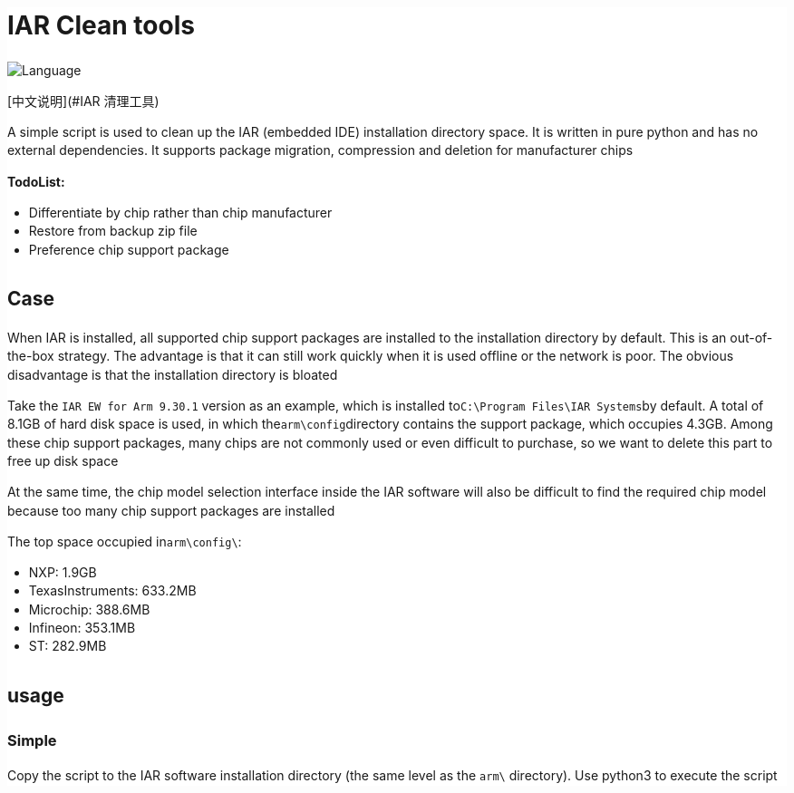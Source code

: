 # IAR Clean tools

![Language](https://img.shields.io/badge/Language-Python3.8+-blue.svg?style=flat)

[中文说明](#IAR 清理工具)

A simple script is used to clean up the IAR (embedded IDE) installation directory space. It is written in pure python
and has no external dependencies. It supports package migration, compression and deletion for manufacturer chips

**TodoList:**

- Differentiate by chip rather than chip manufacturer
- Restore from backup zip file
- Preference chip support package

## Case

When IAR is installed, all supported chip support packages are installed to the installation directory by default. This
is an out-of-the-box strategy. The advantage is that it can still work quickly when it is used offline or the network is
poor. The obvious disadvantage is that the installation directory is bloated

Take the `IAR EW for Arm 9.30.1` version as an example, which is installed to`C:\Program Files\IAR Systems`by default. A
total of 8.1GB of hard disk space is used, in which the`arm\config`directory contains the support package, which
occupies 4.3GB. Among these chip support packages, many chips are not commonly used or even difficult to purchase, so we
want to delete this part to free up disk space

At the same time, the chip model selection interface inside the IAR software will also be difficult to find the required
chip model because too many chip support packages are installed

The top space occupied in`arm\config\`:

- NXP: 1.9GB
- TexasInstruments: 633.2MB
- Microchip: 388.6MB
- Infineon: 353.1MB
- ST: 282.9MB

## usage

### Simple

Copy the script to the IAR software installation directory (the same level as the `arm\` directory). Use python3 to
execute the script

